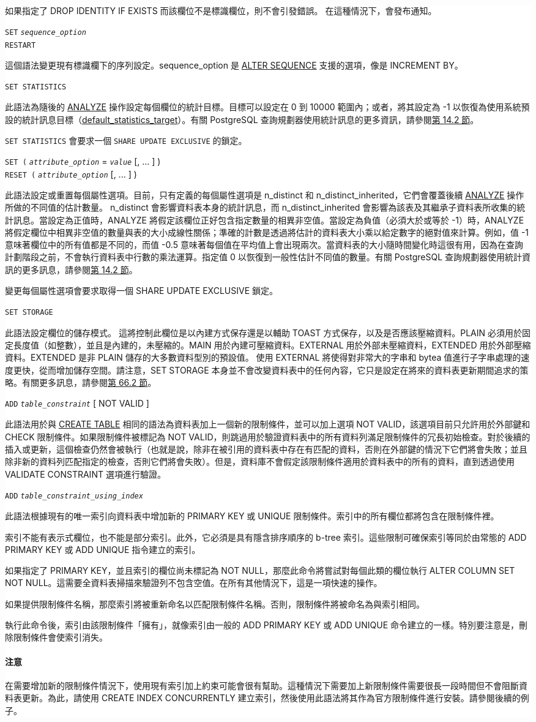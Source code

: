 如果指定了 DROP IDENTITY IF EXISTS 而該欄位不是標識欄位，則不會引發錯誤。 在這種情況下，會發布通知。

`SET` _`sequence_option`_  
`RESTART`

這個語法變更現有標識欄下的序列設定。sequence\_option 是 [ALTER SEQUENCE](alter-sequence.md) 支援的選項，像是 INCREMENT BY。

`SET STATISTICS`

此語法為隨後的 [ANALYZE](analyze.md) 操作設定每個欄位的統計目標。目標可以設定在 0 到 10000 範圍內；或者，將其設定為 -1 以恢復為使用系統預設的統計訊息目標（[default\_statistics\_target](../../iii.-xi-tong-guan-li/19.-fu-wu-zu-tai-she-ding/19.7.-cha-xun-gui-hua.md#19-7-4-other-planner-options)）。有關 PostgreSQL 查詢規劃器使用統計訊息的更多資訊，請參閱[第 14.2 節](../../the-sql-language/14.-xiao-neng-ji-qiao/14.2.-tong-ji-zi-xun.md)。

`SET STATISTICS` 會要求一個 `SHARE UPDATE EXCLUSIVE` 的鎖定。

`SET (` _`attribute_option`_ = _`value`_ \[, ... \] \)  
`RESET (` _`attribute_option`_ \[, ... \] \)

此語法設定或重置每個屬性選項。目前，只有定義的每個屬性選項是 n\_distinct 和 n\_distinct\_inherited，它們會覆蓋後續 [ANALYZE](analyze.md) 操作所做的不同值的估計數量。 n\_distinct 會影響資料表本身的統計訊息，而 n\_distinct\_inherited 會影響為該表及其繼承子資料表所收集的統計訊息。當設定為正值時，ANALYZE 將假定該欄位正好包含指定數量的相異非空值。當設定為負值（必須大於或等於 -1）時，ANALYZE 將假定欄位中相異非空值的數量與表的大小成線性關係；準確的計數是透過將估計的資料表大小乘以給定數字的絕對值來計算。例如，值 -1 意味著欄位中的所有值都是不同的，而值 -0.5 意味著每個值在平均值上會出現兩次。當資料表的大小隨時間變化時這很有用，因為在查詢計劃階段之前，不會執行資料表中行數的乘法運算。指定值 0 以恢復到一般性估計不同值的數量。有關 PostgreSQL 查詢規劃器使用統計資訊的更多訊息，請參閱[第 14.2 節](../../the-sql-language/14.-xiao-neng-ji-qiao/14.2.-tong-ji-zi-xun.md)。

變更每個屬性選項會要求取得一個 SHARE UPDATE EXCLUSIVE 鎖定。

`SET STORAGE`

此語法設定欄位的儲存模式。 這將控制此欄位是以內建方式保存還是以輔助 TOAST 方式保存，以及是否應該壓縮資料。PLAIN 必須用於固定長度值（如整數），並且是內建的，未壓縮的。MAIN 用於內建可壓縮資料。EXTERNAL 用於外部未壓縮資料，EXTENDED 用於外部壓縮資料。EXTENDED 是非 PLAIN 儲存的大多數資料型別的預設值。 使用 EXTERNAL 將使得對非常大的字串和 bytea 值進行子字串處理的速度更快，從而增加儲存空間。請注意，SET STORAGE 本身並不會改變資料表中的任何內容，它只是設定在將來的資料表更新期間追求的策略。有關更多訊息，請參閱[第 66.2 節](../../vii.-zi-liao-ku-jin-jie/66.-zi-liao-ku-shi-ti-chu-cun-ge-shi/66.2.-toast.md)。

`ADD` _`table_constraint`_ \[ NOT VALID \]

此語法用於與 [CREATE TABLE](create-table.md) 相同的語法為資料表加上一個新的限制條件，並可以加上選項 NOT VALID，該選項目前只允許用於外部鍵和 CHECK 限制條件。如果限制條件被標記為 NOT VALID，則跳過用於驗證資料表中的所有資料列滿足限制條件的冗長初始檢查。對於後續的插入或更新，這個檢查仍然會被執行（也就是說，除非在被引用的資料表中存在有匹配的資料，否則在外部鍵的情況下它們將會失敗；並且除非新的資料列匹配指定的檢查，否則它們將會失敗）。但是，資料庫不會假定該限制條件適用於資料表中的所有的資料，直到透過使用 VALIDATE CONSTRAINT 選項進行驗證。

`ADD` _`table_constraint_using_index`_

此語法根據現有的唯一索引向資料表中增加新的 PRIMARY KEY 或 UNIQUE 限制條件。索引中的所有欄位都將包含在限制條件裡。

索引不能有表示式欄位，也不能是部分索引。此外，它必須是具有隱含排序順序的 b-tree 索引。這些限制可確保索引等同於由常態的 ADD PRIMARY KEY 或 ADD UNIQUE 指令建立的索引。

如果指定了 PRIMARY KEY，並且索引的欄位尚未標記為 NOT NULL，那麼此命令將嘗試對每個此類的欄位執行 ALTER COLUMN SET NOT NULL。這需要全資料表掃描來驗證列不包含空值。在所有其他情況下，這是一項快速的操作。

如果提供限制條件名稱，那麼索引將被重新命名以匹配限制條件名稱。否則，限制條件將被命名為與索引相同。

執行此命令後，索引由該限制條件「擁有」，就像索引由一般的 ADD PRIMARY KEY 或 ADD UNIQUE 命令建立的一樣。特別要注意是，刪除限制條件會使索引消失。

#### 注意

在需要增加新的限制條件情況下，使用現有索引加上約束可能會很有幫助。這種情況下需要加上新限制條件需要很長一段時間但不會阻斷資料表更新。為此，請使用 CREATE INDEX CONCURRENTLY 建立索引，然後使用此語法將其作為官方限制條件進行安裝。請參閱後續的例子。
